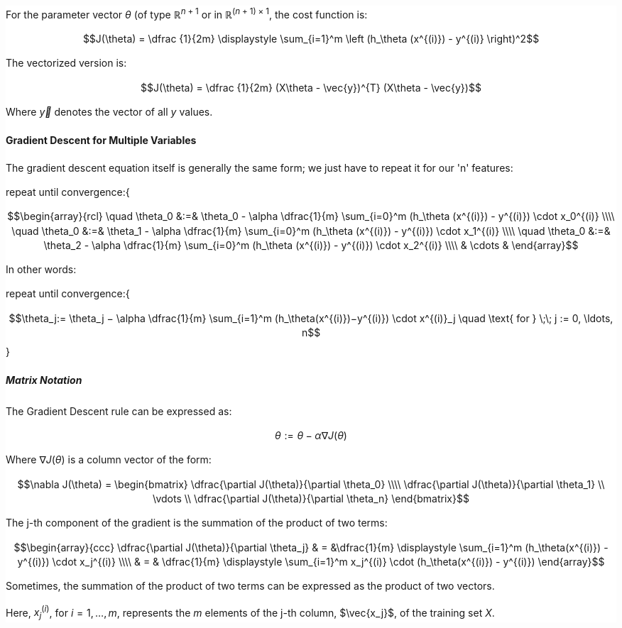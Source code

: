 For the parameter vector $\theta$ (of type $\mathbb{R}^{n+1}$ or in $\mathbb{R}^{(n+1) \times 1}$, the cost function is:

$$J(\theta) = \dfrac {1}{2m} \displaystyle \sum_{i=1}^m \left (h_\theta (x^{(i)}) - y^{(i)} \right)^2$$
 

The vectorized version is:

$$J(\theta) = \dfrac {1}{2m} (X\theta - \vec{y})^{T} (X\theta - \vec{y})$$

Where $\vec{y}$ denotes the vector of all $y$ values.

#### Gradient Descent for Multiple Variables

The gradient descent equation itself is generally the same form; we just have to repeat it for our 'n' features:

repeat until convergence:{

$$\begin{array}{rcl} 
    \quad \theta_0 &:=& \theta_0 - \alpha \dfrac{1}{m} \sum_{i=0}^m (h_\theta (x^{(i)}) - y^{(i)}) \cdot x_0^{(i)} \\\\
    \quad \theta_0 &:=& \theta_1 - \alpha \dfrac{1}{m} \sum_{i=0}^m (h_\theta (x^{(i)}) - y^{(i)}) \cdot x_1^{(i)} \\\\
    \quad \theta_0 &:=& \theta_2 - \alpha \dfrac{1}{m} \sum_{i=0}^m (h_\theta (x^{(i)}) - y^{(i)}) \cdot x_2^{(i)} \\\\
    & \cdots & 
\end{array}$$
  
In other words:

repeat until convergence:{

  $$\theta_j:= \theta_j − \alpha \dfrac{1}{m} \sum_{i=1}^m (h_\theta(x^{(i)})−y^{(i)}) \cdot x^{(i)}_j \quad \text{ for } \;\; j := 0, \ldots, n$$
}

##### Matrix Notation

The Gradient Descent rule can be expressed as:

$$\theta := \theta - \alpha \nabla J(\theta)$$

Where $\nabla J(\theta)$ is a column vector of the form:

$$\nabla J(\theta) = \begin{bmatrix} \dfrac{\partial J(\theta)}{\partial \theta_0} \\\\ \dfrac{\partial J(\theta)}{\partial \theta_1} \\ \vdots \\  \dfrac{\partial J(\theta)}{\partial \theta_n}
\end{bmatrix}$$

The j-th component of the gradient is the summation of the product of two terms:

$$\begin{array}{ccc} \dfrac{\partial J(\theta)}{\partial \theta_j} & = &\dfrac{1}{m} \displaystyle \sum_{i=1}^m (h_\theta(x^{(i)}) - y^{(i)}) \cdot x_j^{(i)} \\\\ & = & \dfrac{1}{m} \displaystyle \sum_{i=1}^m x_j^{(i)} \cdot (h_\theta(x^{(i)}) - y^{(i)}) \end{array}$$

Sometimes, the summation of the product of two terms can be expressed as the product of two vectors.

Here, $x_j^{(i)}$, for $i = 1, \ldots, m$, represents the $m$ elements of the j-th column, $\vec{x_j}$, of the training set $X$.
